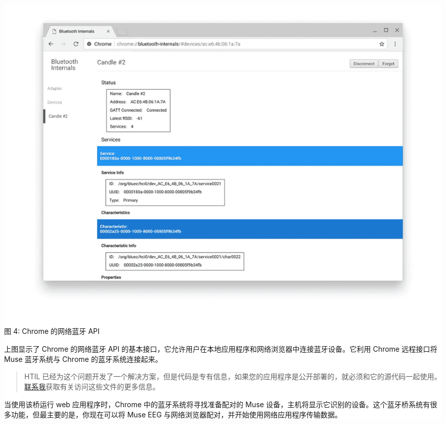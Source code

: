 ![](img/fe0574eef2b57e380b482eded716e48f.png)

图 4: Chrome 的网络蓝牙 API

上图显示了 Chrome 的网络蓝牙 API 的基本接口，它允许用户在本地应用程序和网络浏览器中连接蓝牙设备。它利用 Chrome 远程接口将 Muse 蓝牙系统与 Chrome 的蓝牙系统连接起来。

> HTIL 已经为这个问题开发了一个解决方案，但是代码是专有信息，如果您的应用程序是公开部署的，就必须和它的源代码一起使用。[联系我](mailto:3dshah3@gmail.com)获取有关访问这些文件的更多信息。

当使用该桥运行 web 应用程序时，Chrome 中的蓝牙系统将寻找准备配对的 Muse 设备，主机将显示它识别的设备。这个蓝牙桥系统有很多功能，但最主要的是，你现在可以将 Muse EEG 与网络浏览器配对，并开始使用网络应用程序传输数据。
